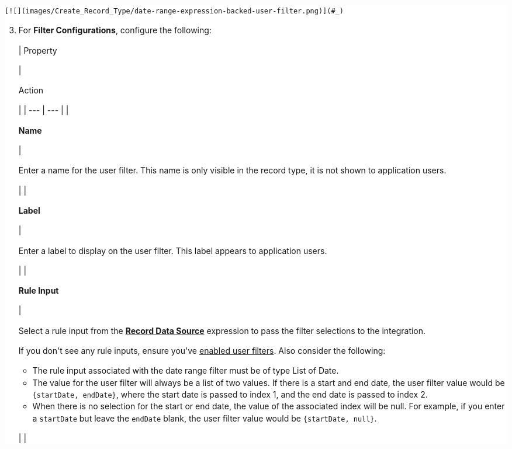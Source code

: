     [![](images/Create_Record_Type/date-range-expression-backed-user-filter.png)](#_)

3.  For **Filter Configurations**, configure the following:

    |
    Property

     |

    Action

     |
    | --- | --- |
    |

    **Name**

     |

    Enter a name for the user filter. This name is only visible in the record type, it is not shown to application users.

     |
    |

    **Label**

     |

    Enter a label to display on the user filter. This label appears to application users.

     |
    |

    **Rule Input**

     |

    Select a rule input from the **[Record Data Source](configure-record-data-source.html#create-a-record-data-source)** expression to pass the filter selections to the integration.

    If you don't see any rule inputs, ensure you've [enabled user filters](#enable-user-filters). Also consider the following:

    -   The rule input associated with the date range filter must be of type List of Date.
    -   The value for the user filter will always be a list of two values. If there is a start and end date, the user filter value would be `{startDate, endDate}`, where the start date is passed to index 1, and the end date is passed to index 2.
    -   When there is no selection for the start or end date, the value of the associated index will be null. For example, if you enter a `startDate` but leave the `endDate` blank, the user filter value would be `{startDate, null}`.

     |
    |
